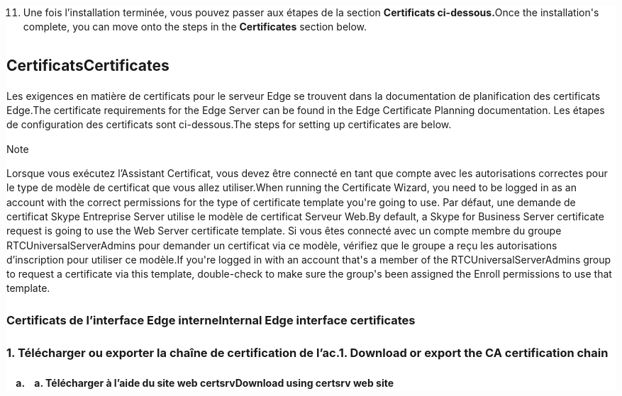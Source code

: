 11. <span data-ttu-id="d7f1a-162">Une fois l’installation terminée, vous pouvez passer aux étapes de la section **Certificats ci-dessous.**</span><span class="sxs-lookup"><span data-stu-id="d7f1a-162">Once the installation's complete, you can move onto the steps in the **Certificates** section below.</span></span>
    
## <a name="certificates"></a><span data-ttu-id="d7f1a-163">Certificats</span><span class="sxs-lookup"><span data-stu-id="d7f1a-163">Certificates</span></span>

<span data-ttu-id="d7f1a-164">Les exigences en matière de certificats pour le serveur Edge se trouvent dans la documentation de planification des certificats Edge.</span><span class="sxs-lookup"><span data-stu-id="d7f1a-164">The certificate requirements for the Edge Server can be found in the Edge Certificate Planning documentation.</span></span> <span data-ttu-id="d7f1a-165">Les étapes de configuration des certificats sont ci-dessous.</span><span class="sxs-lookup"><span data-stu-id="d7f1a-165">The steps for setting up certificates are below.</span></span>
  
> [!NOTE]
> <span data-ttu-id="d7f1a-166">Lorsque vous exécutez l’Assistant Certificat, vous devez être connecté en tant que compte avec les autorisations correctes pour le type de modèle de certificat que vous allez utiliser.</span><span class="sxs-lookup"><span data-stu-id="d7f1a-166">When running the Certificate Wizard, you need to be logged in as an account with the correct permissions for the type of certificate template you're going to use.</span></span> <span data-ttu-id="d7f1a-167">Par défaut, une demande de certificat Skype Entreprise Server utilise le modèle de certificat Serveur Web.</span><span class="sxs-lookup"><span data-stu-id="d7f1a-167">By default, a Skype for Business Server certificate request is going to use the Web Server certificate template.</span></span> <span data-ttu-id="d7f1a-168">Si vous êtes connecté avec un compte membre du groupe RTCUniversalServerAdmins pour demander un certificat via ce modèle, vérifiez que le groupe a reçu les autorisations d’inscription pour utiliser ce modèle.</span><span class="sxs-lookup"><span data-stu-id="d7f1a-168">If you're logged in with an account that's a member of the RTCUniversalServerAdmins group to request a certificate via this template, double-check to make sure the group's been assigned the Enroll permissions to use that template.</span></span> 
  
### <a name="internal-edge-interface-certificates"></a><span data-ttu-id="d7f1a-169">Certificats de l’interface Edge interne</span><span class="sxs-lookup"><span data-stu-id="d7f1a-169">Internal Edge interface certificates</span></span>

 
### <a name="1-download-or-export-the-ca-certification-chain"></a><span data-ttu-id="d7f1a-170">1. Télécharger ou exporter la chaîne de certification de l’ac.</span><span class="sxs-lookup"><span data-stu-id="d7f1a-170">1. Download or export the CA certification chain</span></span>

 
#### <a name="nbspnbspnbsp-a-download-using-certsrv-web-site"></a><span data-ttu-id="d7f1a-171">&nbsp;&nbsp;&nbsp; a.</span><span class="sxs-lookup"><span data-stu-id="d7f1a-171">&nbsp;&nbsp;&nbsp; a.</span></span> <span data-ttu-id="d7f1a-172">Télécharger à l’aide du site web certsrv</span><span class="sxs-lookup"><span data-stu-id="d7f1a-172">Download using certsrv web site</span></span>
